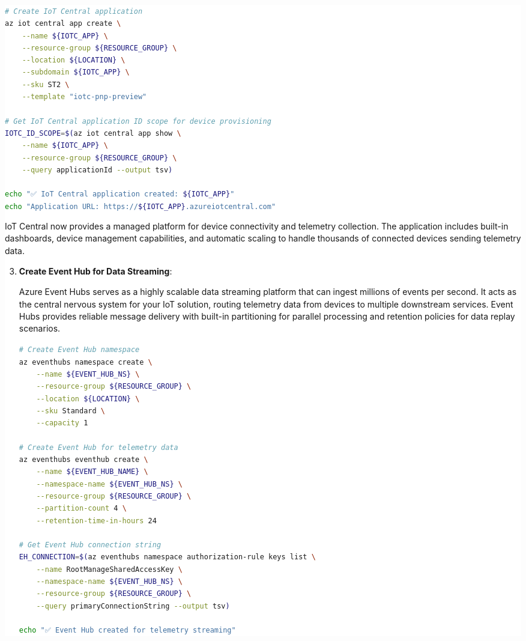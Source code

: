    ```bash
   # Create IoT Central application
   az iot central app create \
       --name ${IOTC_APP} \
       --resource-group ${RESOURCE_GROUP} \
       --location ${LOCATION} \
       --subdomain ${IOTC_APP} \
       --sku ST2 \
       --template "iotc-pnp-preview"
   
   # Get IoT Central application ID scope for device provisioning
   IOTC_ID_SCOPE=$(az iot central app show \
       --name ${IOTC_APP} \
       --resource-group ${RESOURCE_GROUP} \
       --query applicationId --output tsv)
   
   echo "✅ IoT Central application created: ${IOTC_APP}"
   echo "Application URL: https://${IOTC_APP}.azureiotcentral.com"
   ```

   IoT Central now provides a managed platform for device connectivity and telemetry collection. The application includes built-in dashboards, device management capabilities, and automatic scaling to handle thousands of connected devices sending telemetry data.

3. **Create Event Hub for Data Streaming**:

   Azure Event Hubs serves as a highly scalable data streaming platform that can ingest millions of events per second. It acts as the central nervous system for your IoT solution, routing telemetry data from devices to multiple downstream services. Event Hubs provides reliable message delivery with built-in partitioning for parallel processing and retention policies for data replay scenarios.

   ```bash
   # Create Event Hub namespace
   az eventhubs namespace create \
       --name ${EVENT_HUB_NS} \
       --resource-group ${RESOURCE_GROUP} \
       --location ${LOCATION} \
       --sku Standard \
       --capacity 1
   
   # Create Event Hub for telemetry data
   az eventhubs eventhub create \
       --name ${EVENT_HUB_NAME} \
       --namespace-name ${EVENT_HUB_NS} \
       --resource-group ${RESOURCE_GROUP} \
       --partition-count 4 \
       --retention-time-in-hours 24
   
   # Get Event Hub connection string
   EH_CONNECTION=$(az eventhubs namespace authorization-rule keys list \
       --name RootManageSharedAccessKey \
       --namespace-name ${EVENT_HUB_NS} \
       --resource-group ${RESOURCE_GROUP} \
       --query primaryConnectionString --output tsv)
   
   echo "✅ Event Hub created for telemetry streaming"
   ```

